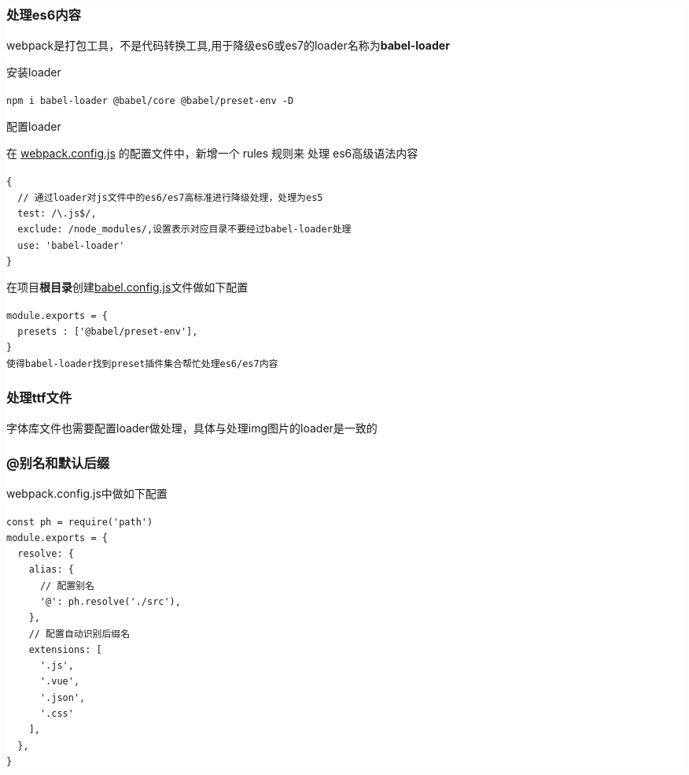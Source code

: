 ### 处理es6内容

webpack是打包工具，不是代码转换工具,用于降级es6或es7的loader名称为**babel-loader**

安装loader

```
npm i babel-loader @babel/core @babel/preset-env -D
```

配置loader

在 [webpack.config.js]() 的配置文件中，新增一个 rules 规则来 处理 es6高级语法内容

```
{
  // 通过loader对js文件中的es6/es7高标准进行降级处理，处理为es5
  test: /\.js$/,
  exclude: /node_modules/,设置表示对应目录不要经过babel-loader处理
  use: 'babel-loader'
}
```

在项目**根目录**创建[babel.config.js]()文件做如下配置

```
module.exports = {
  presets : ['@babel/preset-env'],
}
使得babel-loader找到preset插件集合帮忙处理es6/es7内容
```

### 处理ttf文件

字体库文件也需要配置loader做处理，具体与处理img图片的loader是一致的

### @别名和默认后缀

webpack.config.js中做如下配置

```
const ph = require('path')
module.exports = {
  resolve: {
    alias: {
      // 配置别名
      '@': ph.resolve('./src'),
    },
    // 配置自动识别后缀名
    extensions: [
      '.js',
      '.vue',
      '.json',
      '.css'
    ],
  },
}
```

